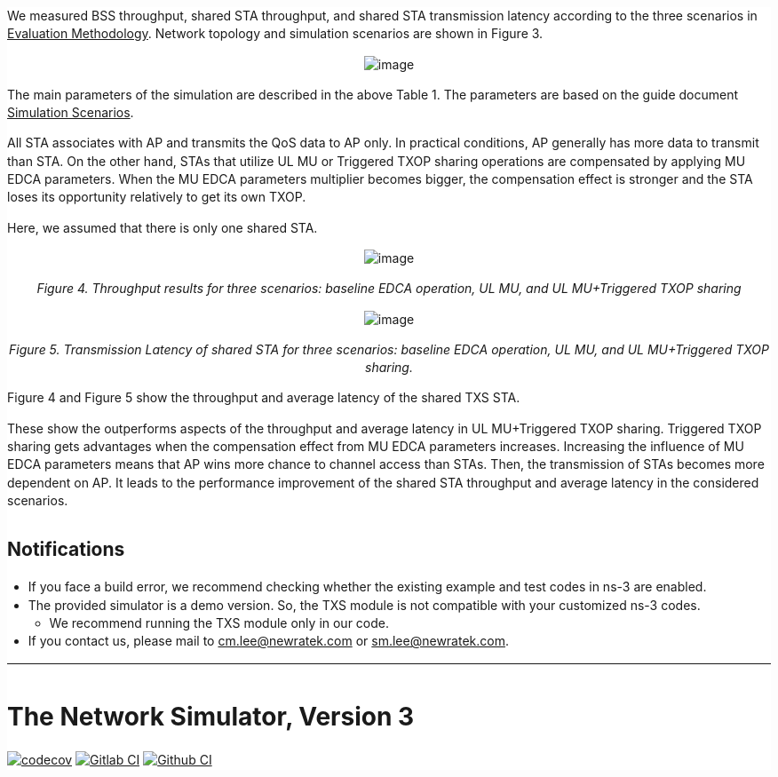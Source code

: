 We measured BSS throughput, shared STA throughput, and shared STA transmission latency according to the three scenarios in [Evaluation Methodology](https://mentor.ieee.org/802.11/dcn/14/11-14-0571-12-00ax-evaluation-methodology.docx). Network topology and simulation scenarios are shown in Figure 3. 

<p align="center"><img width="379" alt="image" src="https://github.com/newracom-ns3/TXS_module/assets/126837751/93948d9a-e633-4721-8a59-95b5b36be511">

The main parameters of the simulation are described in the above Table 1. The parameters are based on the guide document [Simulation Scenarios](https://mentor.ieee.org/802.11/dcn/14/11-14-0980-16-00ax-simulation-scenarios.docx).

All STA associates with AP and transmits the QoS data to AP only. In practical conditions, AP generally has more data to transmit than STA. On the other hand, STAs that utilize UL MU or Triggered TXOP sharing operations are compensated by applying MU EDCA parameters. When the MU EDCA parameters multiplier becomes bigger, the compensation effect is stronger and the STA loses its opportunity relatively to get its own TXOP.

Here, we assumed that there is only one shared STA.

<p align="center"><img width="450" alt="image" src="https://github.com/newracom-ns3/TXS_module/assets/126837751/9c75b3fa-20c7-4afb-942c-1586ece1595f">
  <p align="center"><em> Figure 4. Throughput results for three scenarios: baseline EDCA operation, UL MU, and UL MU+Triggered TXOP sharing</em>
<p align="center"><img width="450" alt="image" src="https://github.com/newracom-ns3/TXS_module/assets/126837751/2c005dbb-e054-405c-a99a-51a7382ce681">
  <p align="center"><em> Figure 5. Transmission Latency of shared STA for three scenarios: baseline EDCA operation, UL MU, and UL MU+Triggered TXOP sharing.</em>

Figure 4 and Figure 5 show the throughput and average latency of the shared TXS STA. 

These show the outperforms aspects of the throughput and average latency in UL MU+Triggered TXOP sharing. Triggered TXOP sharing gets advantages when the compensation effect from MU EDCA parameters increases. Increasing the influence of MU EDCA parameters means that AP wins more chance to channel access than STAs. Then, the transmission of STAs becomes more dependent on AP. It leads to the performance improvement of the shared STA throughput and average latency in the considered scenarios.

<a name="notifications"></a>
## Notifications
- If you face a build error, we recommend checking whether the existing example and test codes in ns-3 are enabled.
- The provided simulator is a demo version. So, the TXS module is not compatible with your customized ns-3 codes.
    - We recommend running the TXS module only in our code.
- If you contact us, please mail to cm.lee@newratek.com or sm.lee@newratek.com.

---

# The Network Simulator, Version 3

[![codecov](https://codecov.io/gh/nsnam/ns-3-dev-git/branch/master/graph/badge.svg)](https://codecov.io/gh/nsnam/ns-3-dev-git/branch/master/)
[![Gitlab CI](https://gitlab.com/nsnam/ns-3-dev/badges/master/pipeline.svg)](https://gitlab.com/nsnam/ns-3-dev/-/pipelines)
[![Github CI](https://github.com/nsnam/ns-3-dev-git/actions/workflows/per_commit.yml/badge.svg)](https://github.com/nsnam/ns-3-dev-git/actions)
